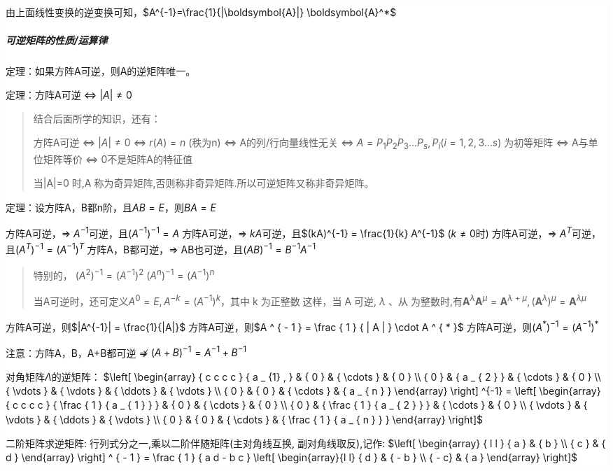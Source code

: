 由上面线性变换的逆变换可知，$A^{-1}=\frac{1}{|\boldsymbol{A}|} \boldsymbol{A}^*$

##### 可逆矩阵的性质/运算律

定理：如果方阵A可逆，则A的逆矩阵唯一。

定理：方阵A可逆  $\Leftrightarrow$  $|A| \neq 0$

> 结合后面所学的知识，还有：
>
> 方阵A可逆
> $\Leftrightarrow$ $|A| \neq 0$ 
> $\Leftrightarrow$  $r(A)=n$ (秩为n)
> $\Leftrightarrow$ A的列/行向量线性无关
> $\Leftrightarrow$ $A=P_1 P_2 P_3 ... P_s, P_i (i=1, 2, 3... s)$ 为初等矩阵
> $\Leftrightarrow$ A与单位矩阵等价
> $\Leftrightarrow$ 0不是矩阵A的特征值
>
> 当|A|=0 时,A 称为奇异矩阵,否则称非奇异矩阵.所以可逆矩阵又称非奇异矩阵。

定理：设方阵A，B都n阶，且$AB=E$，则$BA=E$

方阵A可逆，$\Rightarrow$   $A^{-1}$可逆，且$(A^{-1})^{-1}= A$
方阵A可逆，$\Rightarrow$   $kA$可逆，且$(kA)^{-1} = \frac{1}{k} A^{-1}$   ($k\neq 0$时)
方阵A可逆，$\Rightarrow$   $A^T$可逆，且$(A^T)^{-1} = (A^{-1})^T$
方阵A，B都可逆，$\Rightarrow$   AB也可逆，且$(AB)^{-1} = B^{-1} A^{-1}$

> 特别的，
> $(A^2)^{-1} = (A^{-1})^2$
> $(A^n)^{-1} = (A^{-1})^n$
>
> 当A可逆时，还可定义$A^{0}=E, A^{-k}=\left(A^{-1}\right)^{k}$，其中 k 为正整数
> 这样，当 A 可逆, $\lambda$ 、从 为整数时,有${\boldsymbol{A}}^{\lambda}{\boldsymbol{A}}^{\mu}={\boldsymbol{A}}^{\lambda+\mu},\left({\boldsymbol{A}}^{\lambda}\right)^{\mu}={\boldsymbol{A}}^{\lambda \mu}$

方阵A可逆，则$|A^{-1}| = \frac{1}{|A|}$
方阵A可逆，则$A ^ { - 1 } = \frac { 1 } { | A | } \cdot A ^ { * }$
方阵A可逆，则$\left( A ^ { * } \right) ^ { - 1 } = \left( A ^ { - 1 } \right) ^ { * }$

注意：方阵A，B，A+B都可逆  $\nRightarrow$   $(A+B)^{-1} = A^{-1} + B^{-1}$

对角矩阵$\Lambda$的逆矩阵：
$\left[ \begin{array} { c c c c } { a _ {1} , } & { 0 } & { \cdots } & { 0 } \\
{ 0 } & { a _ { 2 } } & { \cdots } & { 0 } \\
{ \vdots } & { \vdots } & { \ddots } & { \vdots } \\
{ 0 } & { 0 } & { \cdots } & { a _ { n } } \end{array} \right] ^{-1} = \left[ \begin{array} { c c c c } { \frac { 1 } { a _ { 1 } } } & { 0 } & { \cdots } & { 0 } \\
{ 0 } & { \frac { 1 } { a _ { 2 } } } & { \cdots } & { 0 } \\
{ \vdots } & { \vdots } & { \ddots } & { \vdots } \\
{ 0 } & { 0 } & { \cdots } & { \frac { 1 } { a _ { n } } } \end{array} \right]$

二阶矩阵求逆矩阵: 行列式分之一,乘以二阶伴随矩阵(主对角线互换, 副对角线取反),记作:
$\left[ \begin{array} { l l } { a } & { b } \\
{ c } & { d } \end{array} \right] ^ { - 1 } = \frac { 1 } { a d - b c } \left[ \begin{array}{l l}  { d } & { - b } \\
{ - c} & { a } \end{array} \right]$
